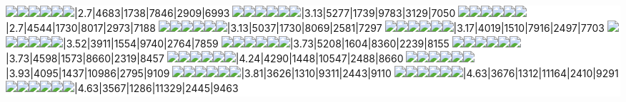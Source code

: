 ![](/item/6692.png)![](/item/3072.png)![](/item/3181.png)![](/item/6333.png)![](/item/3036.png)![](/item/3091.png)|2.7|4683|1738|7846|2909|6993
![](/item/6692.png)![](/item/3036.png)![](/item/3072.png)![](/item/6696.png)![](/item/3026.png)![](/item/6333.png)|3.13|5277|1739|9783|3129|7050
![](/item/3748.png)![](/item/6333.png)![](/item/6692.png)![](/item/3072.png)![](/item/3036.png)![](/item/3091.png)|2.7|4544|1730|8017|2973|7188
![](/item/3748.png)![](/item/3071.png)![](/item/3036.png)![](/item/3072.png)![](/item/3814.png)![](/item/6692.png)|3.13|5037|1730|8069|2581|7297
![](/item/3748.png)![](/item/6333.png)![](/item/3046.png)![](/item/3036.png)![](/item/3181.png)![](/item/3031.png)|3.17|4019|1510|7916|2497|7703
![](/item/3748.png)![](/item/6333.png)![](/item/3026.png)![](/item/3036.png)![](/item/3094.png)![](/item/3031.png)|3.52|3911|1554|9740|2764|7859
![](/item/3036.png)![](/item/6333.png)![](/item/3142.png)![](/item/3161.png)![](/item/3748.png)![](/item/3814.png)|3.73|5208|1604|8360|2239|8155
![](/item/3748.png)![](/item/6333.png)![](/item/6692.png)![](/item/3161.png)![](/item/3036.png)![](/item/3814.png)|3.73|4598|1573|8660|2319|8457
![](/item/3026.png)![](/item/3161.png)![](/item/3036.png)![](/item/3181.png)![](/item/6333.png)![](/item/6692.png)|4.24|4290|1448|10547|2488|8660
![](/item/3748.png)![](/item/3071.png)![](/item/6333.png)![](/item/3026.png)![](/item/3036.png)![](/item/6692.png)|3.93|4095|1437|10986|2795|9109
![](/item/3748.png)![](/item/3071.png)![](/item/6333.png)![](/item/3036.png)![](/item/3181.png)![](/item/3078.png)|3.81|3626|1310|9311|2443|9110
![](/item/6631.png)![](/item/6333.png)![](/item/3748.png)![](/item/3036.png)![](/item/3814.png)![](/item/3026.png)|4.63|3676|1312|11164|2410|9291
![](/item/3748.png)![](/item/6333.png)![](/item/3026.png)![](/item/3181.png)![](/item/3036.png)![](/item/6631.png)|4.63|3567|1286|11329|2445|9463





























































